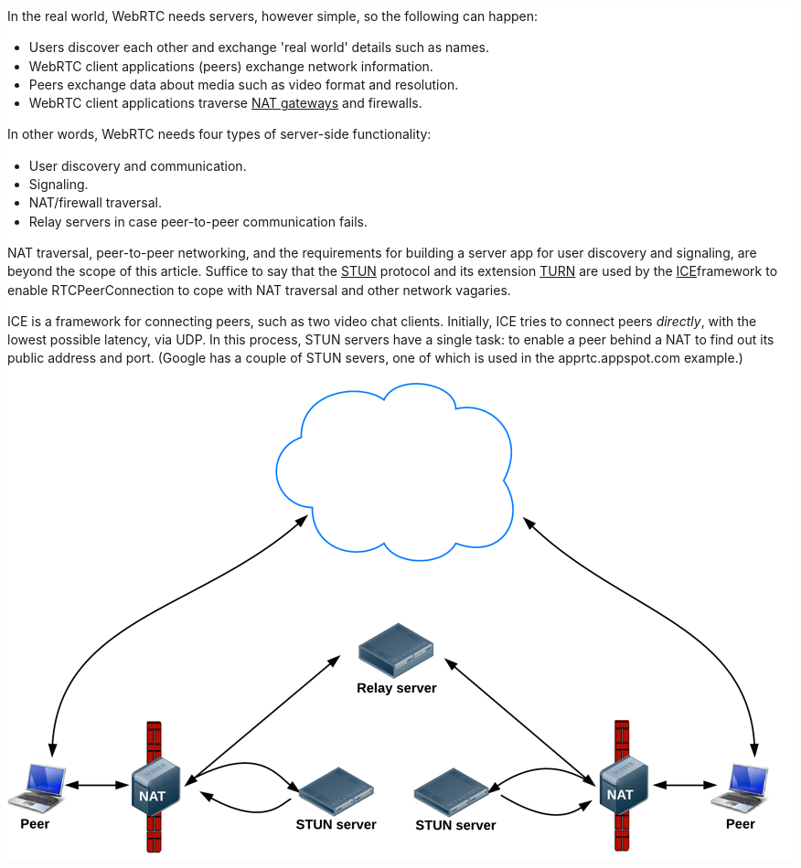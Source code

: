 In the real world, WebRTC needs servers, however simple, so the following can happen:

- Users discover each other and exchange 'real world' details such as names.
- WebRTC client applications (peers) exchange network information.
- Peers exchange data about media such as video format and resolution.
- WebRTC client applications traverse [NAT gateways](http://en.wikipedia.org/wiki/NAT_traversal) and firewalls.

In other words, WebRTC needs four types of server-side functionality:

- User discovery and communication.
- Signaling.
- NAT/firewall traversal.
- Relay servers in case peer-to-peer communication fails.

NAT traversal, peer-to-peer networking, and the requirements for building a server app for user discovery and signaling, are beyond the scope of this article. Suffice to say that the [STUN](http://en.wikipedia.org/wiki/STUN) protocol and its extension [TURN](http://en.wikipedia.org/wiki/Traversal_Using_Relay_NAT) are used by the [ICE](http://en.wikipedia.org/wiki/Interactive_Connectivity_Establishment)framework to enable RTCPeerConnection to cope with NAT traversal and other network vagaries.

ICE is a framework for connecting peers, such as two video chat clients. Initially, ICE tries to connect peers *directly*, with the lowest possible latency, via UDP. In this process, STUN servers have a single task: to enable a peer behind a NAT to find out its public address and port. (Google has a couple of STUN severs, one of which is used in the apprtc.appspot.com example.)

![Finding connection candidates](04_04_stun.png)
